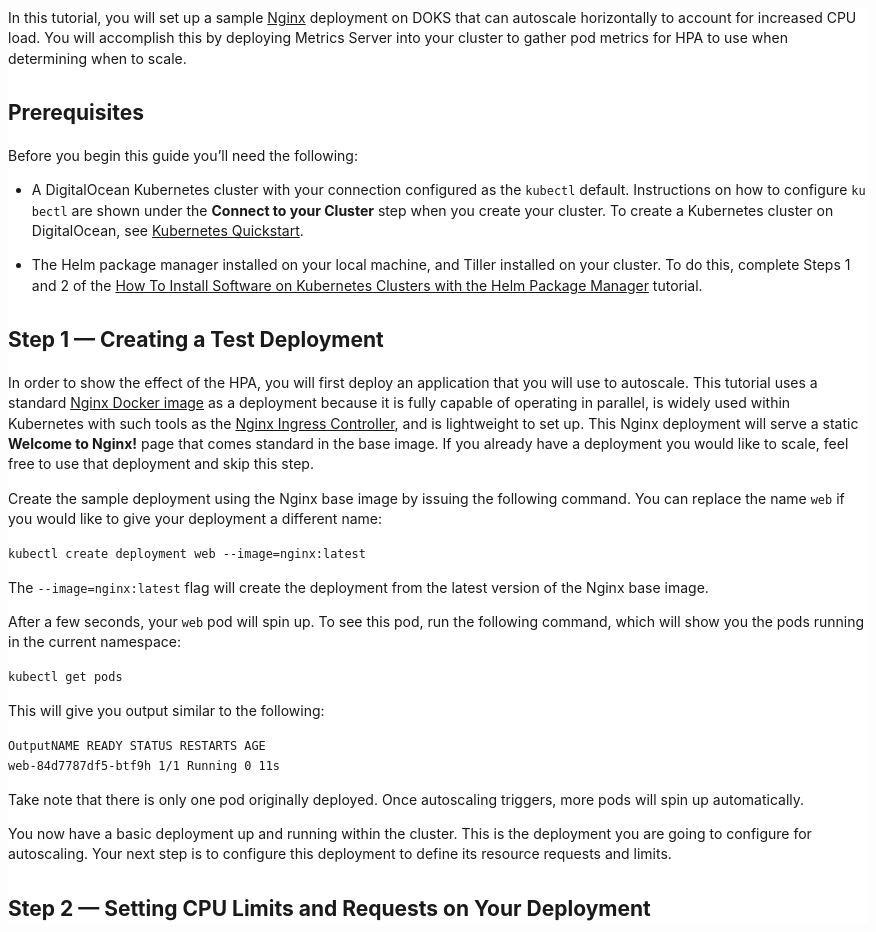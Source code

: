 In this tutorial, you will set up a sample [Nginx](https://www.nginx.com/) deployment on DOKS that can autoscale horizontally to account for increased CPU load. You will accomplish this by deploying Metrics Server into your cluster to gather pod metrics for HPA to use when determining when to scale.

## Prerequisites

Before you begin this guide you’ll need the following:

- A DigitalOcean Kubernetes cluster with your connection configured as the `kubectl` default. Instructions on how to configure `kubectl` are shown under the **Connect to your Cluster** step when you create your cluster. To create a Kubernetes cluster on DigitalOcean, see [Kubernetes Quickstart](https://www.digitalocean.com/docs/kubernetes/quickstart/).

- The Helm package manager installed on your local machine, and Tiller installed on your cluster. To do this, complete Steps 1 and 2 of the [How To Install Software on Kubernetes Clusters with the Helm Package Manager](how-to-install-software-on-kubernetes-clusters-with-the-helm-package-manager) tutorial.

## Step 1 — Creating a Test Deployment

In order to show the effect of the HPA, you will first deploy an application that you will use to autoscale. This tutorial uses a standard [Nginx Docker image](https://docs.docker.com/samples/library/nginx/) as a deployment because it is fully capable of operating in parallel, is widely used within Kubernetes with such tools as the [Nginx Ingress Controller](https://github.com/kubernetes/ingress-nginx), and is lightweight to set up. This Nginx deployment will serve a static **Welcome to Nginx!** page that comes standard in the base image. If you already have a deployment you would like to scale, feel free to use that deployment and skip this step.

Create the sample deployment using the Nginx base image by issuing the following command. You can replace the name `web` if you would like to give your deployment a different name:

    kubectl create deployment web --image=nginx:latest

The `--image=nginx:latest` flag will create the deployment from the latest version of the Nginx base image.

After a few seconds, your `web` pod will spin up. To see this pod, run the following command, which will show you the pods running in the current namespace:

    kubectl get pods

This will give you output similar to the following:

    OutputNAME READY STATUS RESTARTS AGE
    web-84d7787df5-btf9h 1/1 Running 0 11s

Take note that there is only one pod originally deployed. Once autoscaling triggers, more pods will spin up automatically.

You now have a basic deployment up and running within the cluster. This is the deployment you are going to configure for autoscaling. Your next step is to configure this deployment to define its resource requests and limits.

## Step 2 — Setting CPU Limits and Requests on Your Deployment
